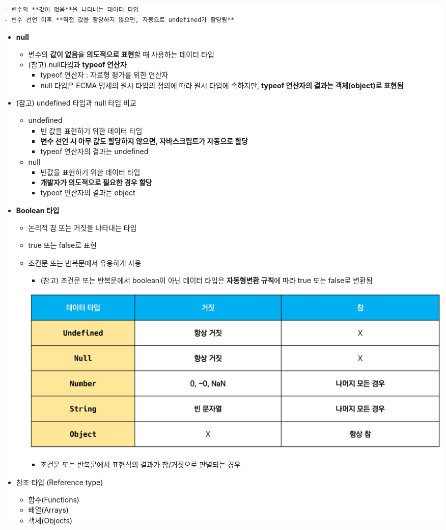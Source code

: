     - 변수의 **값이 없음**을 나타내는 데이터 타입
    - 변수 선언 이후 **직접 값을 할당하지 않으면, 자동으로 undefined가 할당됨**

  - **null**
    - 변수의 **값이 없음**을 **의도적으로 표현**할 때 사용하는 데이터 타입
    - (참고) null타입과 **typeof 연산자**
      - typeof 연산자 : 자료형 평가를 위한 연산자
      - null 타입은 ECMA 명세의 원시 타입의 정의에 따라 원시 타입에 속하지만, **typeof 연산자의 결과는 객체(object)로 표현됨**
  
  - (참고) undefined 타입과 null 타입 비교
  
    - undefined
      - 빈 값을 표현하기 위한 데이터 타입
      - **변수 선언 시 아무 값도 할당하지 않으면, 자바스크립트가 자동으로 할당**
      - typeof 연산자의 결과는 undefined
    - null
      - 빈값을 표현하기 위한 데이터 타입
      - **개발자가 의도적으로 필요한 경우 할당**
      - typeof 연산자의 결과는 object
  
  - **Boolean 타입**
  
    - 논리적 참 또는 거짓을 나타내는 타입
  
    - true 또는 false로 표현
  
    - 조건문 또는 반복문에서 유용하게 사용
  
      - (참고) 조건문 또는 반복문에서 boolean이 아닌 데이터 타입은 **자동형변환 규칙**에 따라 true 또는 false로 변환됨
  
      ![image-20220426071248865](220425_JavaScript.assets/image-20220426071248865.png)
  
      - 조건문 또는 반복문에서 표현식의 결과가 참/거짓으로 판별되는 경우
  
  - 참조 타입 (Reference type)
  
    - 함수(Functions)
    - 배열(Arrays)
    - 객체(Objects)
